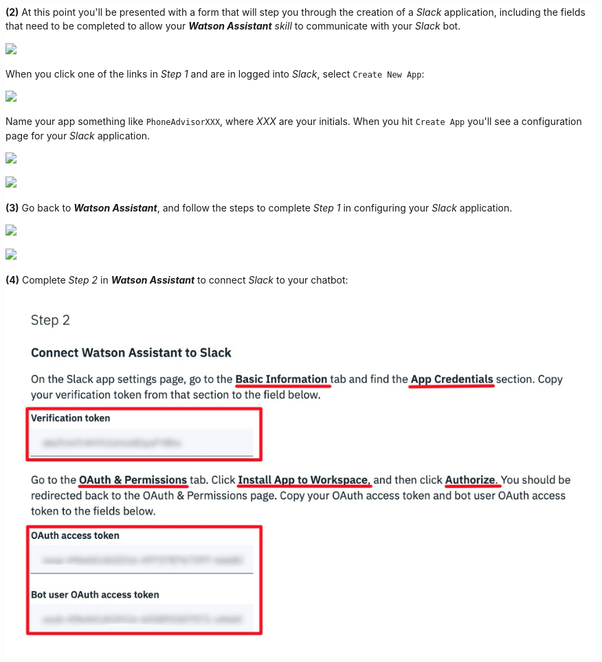 **(2)** At this point you'll be presented with a form that will step you through the creation of a _Slack_ application, including the fields that need to be completed to allow your _**Watson Assistant**_ _skill_ to communicate with your _Slack_ bot.

![](./images/15-create-slack-app.jpg)

When you click one of the links in _Step 1_ and are in logged into _Slack_, select `Create New App`:

![](./images/16-slack-your-apps.jpg)

Name your app something like `PhoneAdvisorXXX`, where _XXX_ are your initials. When you hit `Create App` you'll see a configuration page for your _Slack_ application.

![](./images/17-name-slack-app.jpg)

![](./images/18-slack-app-config.jpg)

**(3)** Go back to _**Watson Assistant**_, and follow the steps to complete _Step 1_ in configuring your _Slack_ application.

![](./images/19-slack-watson-step1.jpg)

![](./images/20-slack-add-bot-user.jpg)

**(4)** Complete _Step 2_ in _**Watson Assistant**_ to connect _Slack_ to your chatbot:

![](./images/21-slack-watson-step2.jpg)
